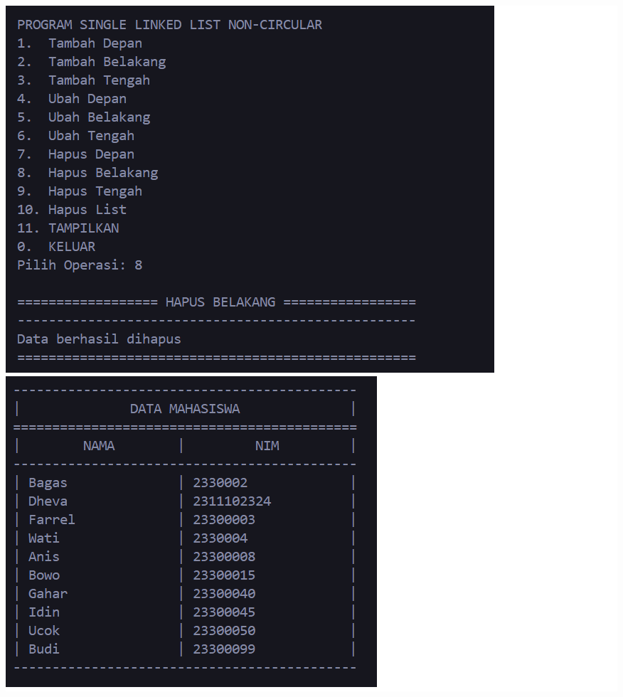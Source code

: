 ![Screenshot  Unguided 1](output4-unguided3.9_Dheva.png)
![Screenshot  Unguided 1](output4-unguided3.10_Dheva.png)

